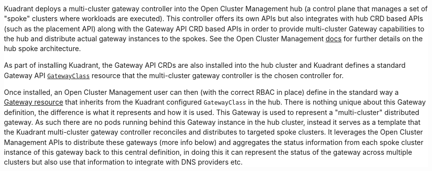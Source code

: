 Kuadrant deploys a multi-cluster gateway controller into the Open Cluster Management hub (a control plane that manages a set of "spoke" clusters where workloads are executed). This controller offers its own APIs but also integrates with hub CRD based APIs (such as the placement API) along with the Gateway API CRD based APIs in order to provide multi-cluster Gateway capabilities to the hub and distribute actual gateway instances to the spokes. See the Open Cluster Management [docs](https://open-cluster-management.io/concepts/architecture/#hub-spoke-architecture) for further details on the hub spoke architecture.

As part of installing Kuadrant, the Gateway API CRDs are also installed into the hub cluster and Kuadrant defines a standard Gateway API [`GatewayClass`](https://gateway-api.sigs.k8s.io/api-types/gatewayclass/) resource that the multi-cluster gateway controller is the chosen controller for. 

Once installed, an Open Cluster Management user can then (with the correct RBAC in place) define in the standard way a [Gateway resource](https://gateway-api.sigs.k8s.io/api-types/gateway/) that inherits from the Kuadrant configured `GatewayClass` in the hub. There is nothing unique about this Gateway definition, the difference is what it represents and how it is used. This Gateway is used to represent a "multi-cluster" distributed gateway. As such there are no pods running behind this Gateway instance in the hub cluster, instead it serves as a template that the Kuadrant multi-cluster gateway controller reconciles and distributes to targeted spoke clusters.  It leverages the Open Cluster Management APIs to distribute these gateways (more info below) and aggregates the status information from each spoke cluster instance of this gateway back to this central definition, in doing this it can represent the status of the gateway across multiple clusters but also use that information to integrate with DNS providers etc.
